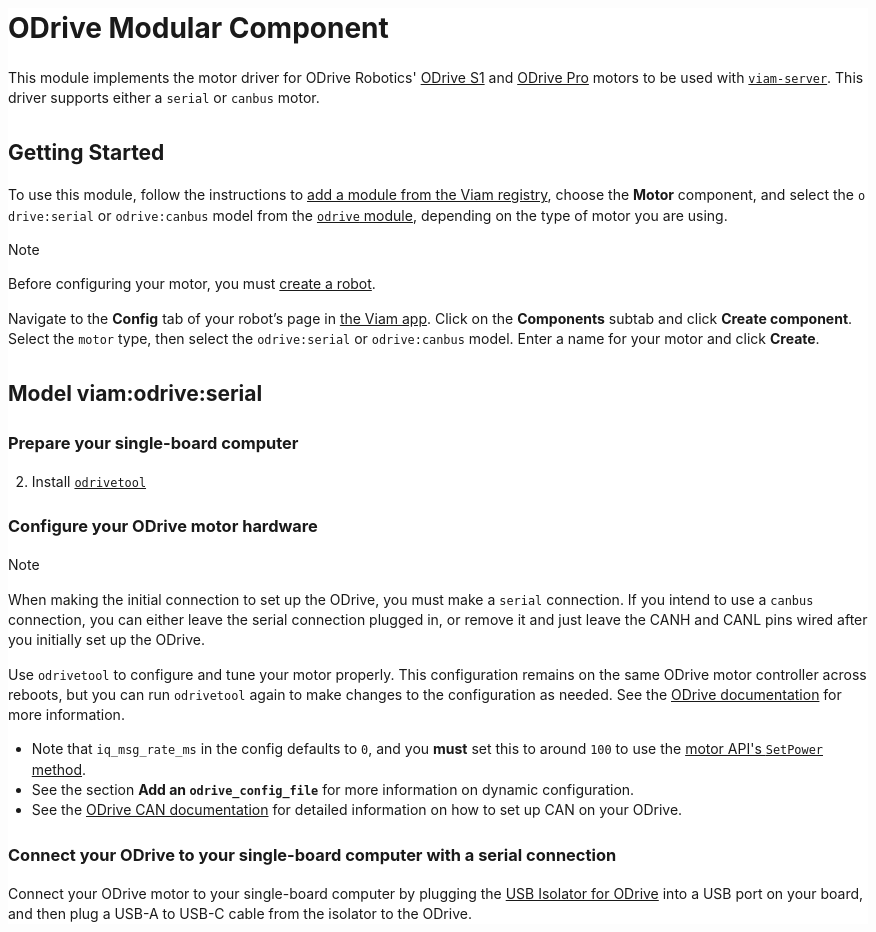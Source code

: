 # ODrive Modular Component

This module implements the motor driver for ODrive Robotics' [ODrive S1](https://odriverobotics.com/shop/odrive-s1) and [ODrive Pro](https://odriverobotics.com/shop/odrive-pro) motors to be used with [`viam-server`](https://docs.viam.com/get-started/installation/). This driver supports either a `serial` or `canbus` motor.

## Getting Started

To use this module, follow the instructions to [add a module from the Viam registry](https://docs.viam.com/registry/configure/), choose the **Motor** component, and select the `odrive:serial` or `odrive:canbus` model from the [`odrive` module](https://app.viam.com/module/viam/odrive), depending on the type of motor you are using.


> [!NOTE]  
> Before configuring your motor, you must [create a robot](https://docs.viam.com/fleet/machines/#add-a-new-robot).

Navigate to the **Config** tab of your robot’s page in [the Viam app](https://app.viam.com/). Click on the **Components** subtab and click **Create component**. Select the `motor` type, then select the `odrive:serial` or `odrive:canbus` model. Enter a name for your motor and click **Create**.

## Model viam:odrive:serial  

### Prepare your single-board computer

2. Install [`odrivetool`](https://docs.odriverobotics.com/v/latest/interfaces/odrivetool.html)

### Configure your ODrive motor hardware

> [!NOTE]  
> When making the initial connection to set up the ODrive, you must make a `serial` connection. If you intend to use a `canbus` connection, you can either leave the serial connection plugged in, or remove it and just leave the CANH and CANL pins wired after you initially set up the ODrive.

Use `odrivetool` to configure and tune your motor properly. This configuration remains on the same ODrive motor controller across reboots, but you can run `odrivetool` again to make changes to the configuration as needed. See the [ODrive documentation](https://docs.odriverobotics.com/v/latest/getting-started.html) for more information.
   * Note that `iq_msg_rate_ms` in the config defaults to `0`, and you **must** set this to around `100` to use the [motor API's `SetPower` method](https://docs.viam.com/components/motor/#setpower).
   * See the section **Add an `odrive_config_file`** for more information on dynamic configuration.
* See the [ODrive CAN documentation](https://docs.odriverobotics.com/v/latest/can-guide.html) for detailed information on how to set up CAN on your ODrive.

### Connect your ODrive to your single-board computer with a serial connection

Connect your ODrive motor to your single-board computer by plugging the [USB Isolator for ODrive](https://odriverobotics.com/shop/usb-c-to-usb-a-cable-and-usb-isolator) into a USB port on your board, and then plug a USB-A to USB-C cable from the isolator to the ODrive.
